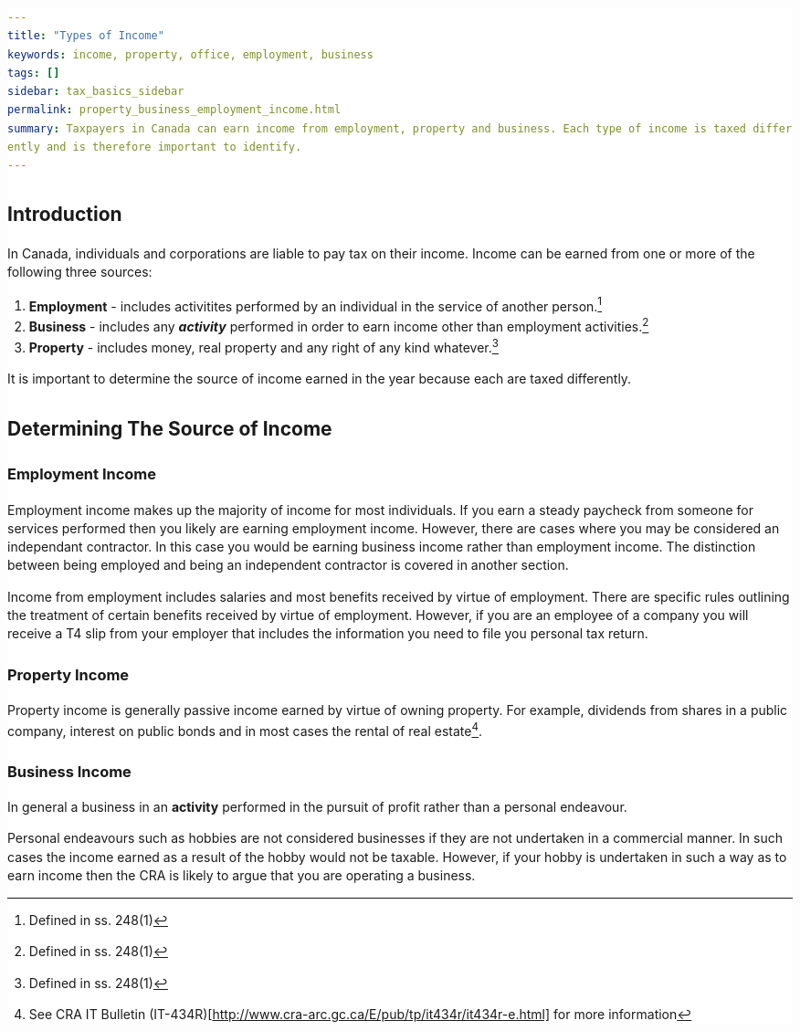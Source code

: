 ```yaml
---
title: "Types of Income"
keywords: income, property, office, employment, business
tags: []
sidebar: tax_basics_sidebar
permalink: property_business_employment_income.html
summary: Taxpayers in Canada can earn income from employment, property and business. Each type of income is taxed differently and is therefore important to identify.
---
```

## Introduction ##

In Canada, individuals and corporations are liable to pay tax on their income. Income can be earned from one or more of the following three sources:

1. **Employment** - includes activitites performed by an individual in the service of another person.[^employment]
2. **Business** - includes any **_activity_** performed in order to earn income other than employment activities.[^business]
3. **Property** - includes money, real property and any right of any kind whatever.[^property]

It is important to determine the source of income earned in the year because each are taxed differently. 

## Determining The Source of Income ##

### Employment Income ###

Employment income makes up the majority of income for most individuals. If you earn a steady paycheck from someone for services performed then you likely are earning employment income. However, there are cases where you may be considered an independant contractor. In this case you would be earning business income rather than employment income. The distinction between being employed and being an independent contractor is covered in another section.

Income from employment includes salaries and most benefits received by virtue of employment. There are specific rules outlining the treatment of certain benefits received by virtue of employment. However, if you are an employee of a company you will receive a T4 slip from your employer that includes the information you need to file you personal tax return. 

### Property Income ###

Property income is generally passive income earned by virtue of owning property. For example, dividends from shares in a public company, interest on public bonds and in most cases the rental of real estate[^Rental]. 

### Business Income ###

In general a business in an **activity** performed in the pursuit of profit rather than a personal endeavour. 

Personal endeavours such as hobbies are not considered businesses if they are not undertaken in a  commercial manner. In such cases the income earned as a result of the hobby would not be taxable. However, if your hobby is undertaken in such a way as to earn income then the CRA is likely to argue that you are operating a business. 


[^employment]: Defined in ss. 248(1)
[^business]: Defined in ss. 248(1)
[^property]: Defined in ss. 248(1)
[^Rental]: See CRA IT Bulletin (IT-434R)[http://www.cra-arc.gc.ca/E/pub/tp/it434r/it434r-e.html] for more information
[^Specified Investment Business]: "Specified Investment Business" - defined in ss. 125(7)
[^incidental-property]: Prperty income for corporations defined in ss. 129(4)
[^selling-losses]: ss. 111(5)